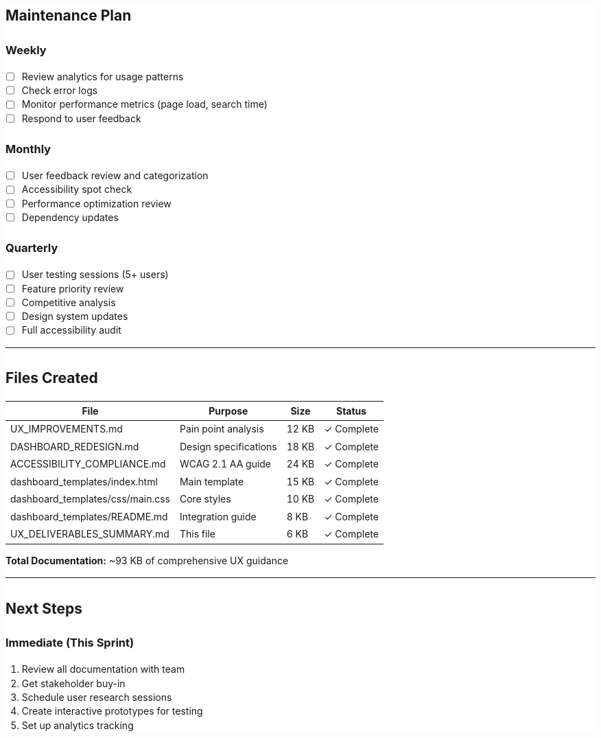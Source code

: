 
## Maintenance Plan

### Weekly
- [ ] Review analytics for usage patterns
- [ ] Check error logs
- [ ] Monitor performance metrics (page load, search time)
- [ ] Respond to user feedback

### Monthly
- [ ] User feedback review and categorization
- [ ] Accessibility spot check
- [ ] Performance optimization review
- [ ] Dependency updates

### Quarterly
- [ ] User testing sessions (5+ users)
- [ ] Feature priority review
- [ ] Competitive analysis
- [ ] Design system updates
- [ ] Full accessibility audit

---

## Files Created

| File | Purpose | Size | Status |
|------|---------|------|--------|
| UX_IMPROVEMENTS.md | Pain point analysis | 12 KB | ✓ Complete |
| DASHBOARD_REDESIGN.md | Design specifications | 18 KB | ✓ Complete |
| ACCESSIBILITY_COMPLIANCE.md | WCAG 2.1 AA guide | 24 KB | ✓ Complete |
| dashboard_templates/index.html | Main template | 15 KB | ✓ Complete |
| dashboard_templates/css/main.css | Core styles | 10 KB | ✓ Complete |
| dashboard_templates/README.md | Integration guide | 8 KB | ✓ Complete |
| UX_DELIVERABLES_SUMMARY.md | This file | 6 KB | ✓ Complete |

**Total Documentation:** ~93 KB of comprehensive UX guidance

---

## Next Steps

### Immediate (This Sprint)
1. Review all documentation with team
2. Get stakeholder buy-in
3. Schedule user research sessions
4. Create interactive prototypes for testing
5. Set up analytics tracking
